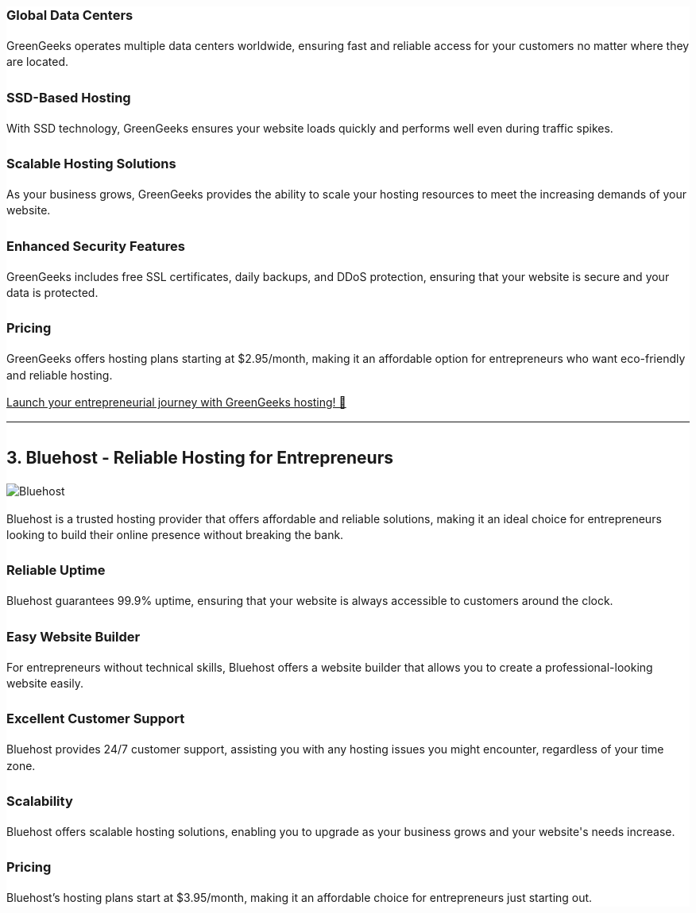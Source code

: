 ### Global Data Centers  
GreenGeeks operates multiple data centers worldwide, ensuring fast and reliable access for your customers no matter where they are located.

### SSD-Based Hosting  
With SSD technology, GreenGeeks ensures your website loads quickly and performs well even during traffic spikes.

### Scalable Hosting Solutions  
As your business grows, GreenGeeks provides the ability to scale your hosting resources to meet the increasing demands of your website.

### Enhanced Security Features  
GreenGeeks includes free SSL certificates, daily backups, and DDoS protection, ensuring that your website is secure and your data is protected.

### Pricing  
GreenGeeks offers hosting plans starting at $2.95/month, making it an affordable option for entrepreneurs who want eco-friendly and reliable hosting.

[Launch your entrepreneurial journey with GreenGeeks hosting! 🌱](https://snipitx.com/greengeeks-jy)

---

## 3. Bluehost - Reliable Hosting for Entrepreneurs

![Bluehost](https://i.imgur.com/PasFF9E.jpeg "Bluehost Hosting")

Bluehost is a trusted hosting provider that offers affordable and reliable solutions, making it an ideal choice for entrepreneurs looking to build their online presence without breaking the bank.

### Reliable Uptime  
Bluehost guarantees 99.9% uptime, ensuring that your website is always accessible to customers around the clock.

### Easy Website Builder  
For entrepreneurs without technical skills, Bluehost offers a website builder that allows you to create a professional-looking website easily.

### Excellent Customer Support  
Bluehost provides 24/7 customer support, assisting you with any hosting issues you might encounter, regardless of your time zone.

### Scalability  
Bluehost offers scalable hosting solutions, enabling you to upgrade as your business grows and your website's needs increase.

### Pricing  
Bluehost’s hosting plans start at $3.95/month, making it an affordable choice for entrepreneurs just starting out.
